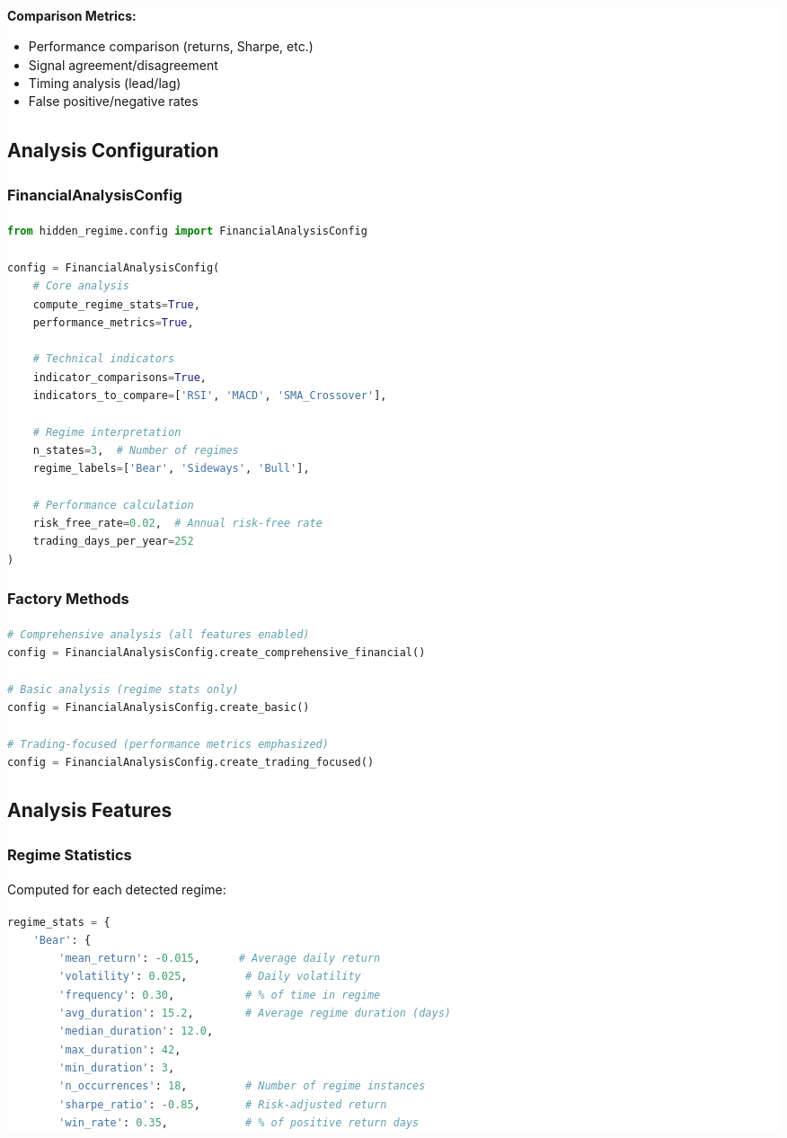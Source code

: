**Comparison Metrics:**
- Performance comparison (returns, Sharpe, etc.)
- Signal agreement/disagreement
- Timing analysis (lead/lag)
- False positive/negative rates

## Analysis Configuration

### FinancialAnalysisConfig

```python
from hidden_regime.config import FinancialAnalysisConfig

config = FinancialAnalysisConfig(
    # Core analysis
    compute_regime_stats=True,
    performance_metrics=True,

    # Technical indicators
    indicator_comparisons=True,
    indicators_to_compare=['RSI', 'MACD', 'SMA_Crossover'],

    # Regime interpretation
    n_states=3,  # Number of regimes
    regime_labels=['Bear', 'Sideways', 'Bull'],

    # Performance calculation
    risk_free_rate=0.02,  # Annual risk-free rate
    trading_days_per_year=252
)
```

### Factory Methods

```python
# Comprehensive analysis (all features enabled)
config = FinancialAnalysisConfig.create_comprehensive_financial()

# Basic analysis (regime stats only)
config = FinancialAnalysisConfig.create_basic()

# Trading-focused (performance metrics emphasized)
config = FinancialAnalysisConfig.create_trading_focused()
```

## Analysis Features

### Regime Statistics

Computed for each detected regime:

```python
regime_stats = {
    'Bear': {
        'mean_return': -0.015,      # Average daily return
        'volatility': 0.025,         # Daily volatility
        'frequency': 0.30,           # % of time in regime
        'avg_duration': 15.2,        # Average regime duration (days)
        'median_duration': 12.0,
        'max_duration': 42,
        'min_duration': 3,
        'n_occurrences': 18,         # Number of regime instances
        'sharpe_ratio': -0.85,       # Risk-adjusted return
        'win_rate': 0.35,            # % of positive return days
```